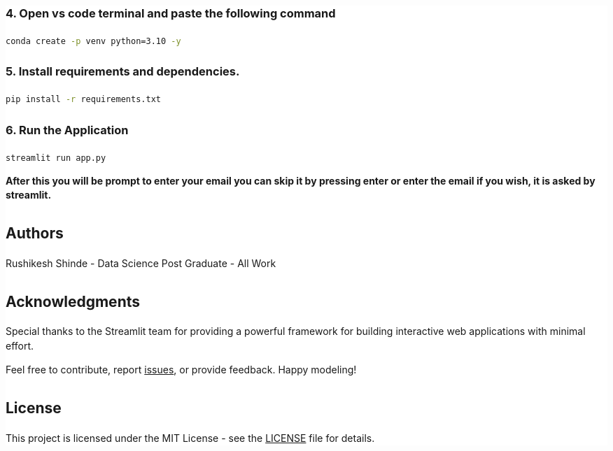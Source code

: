### 4. Open vs code terminal and paste the following command
```bash
conda create -p venv python=3.10 -y
```

### 5. Install requirements and dependencies.
```bash
pip install -r requirements.txt
```

### 6. Run the Application
```bash
streamlit run app.py
```

**After this you will be prompt to enter your email you can skip it by pressing enter or enter the email if you wish, it is asked by streamlit.**

</div>

<div class="authors-content">

## Authors
Rushikesh Shinde - Data Science Post Graduate - All Work

## Acknowledgments
Special thanks to the Streamlit team for providing a powerful framework for building interactive web applications with minimal effort.

Feel free to contribute, report [issues](https://github.com/rushin236/ML_model_buidling_app/issues), or provide feedback. Happy modeling!

## License
This project is licensed under the MIT License - see the [LICENSE](./LICENSE) file for details.

</div>

</div>